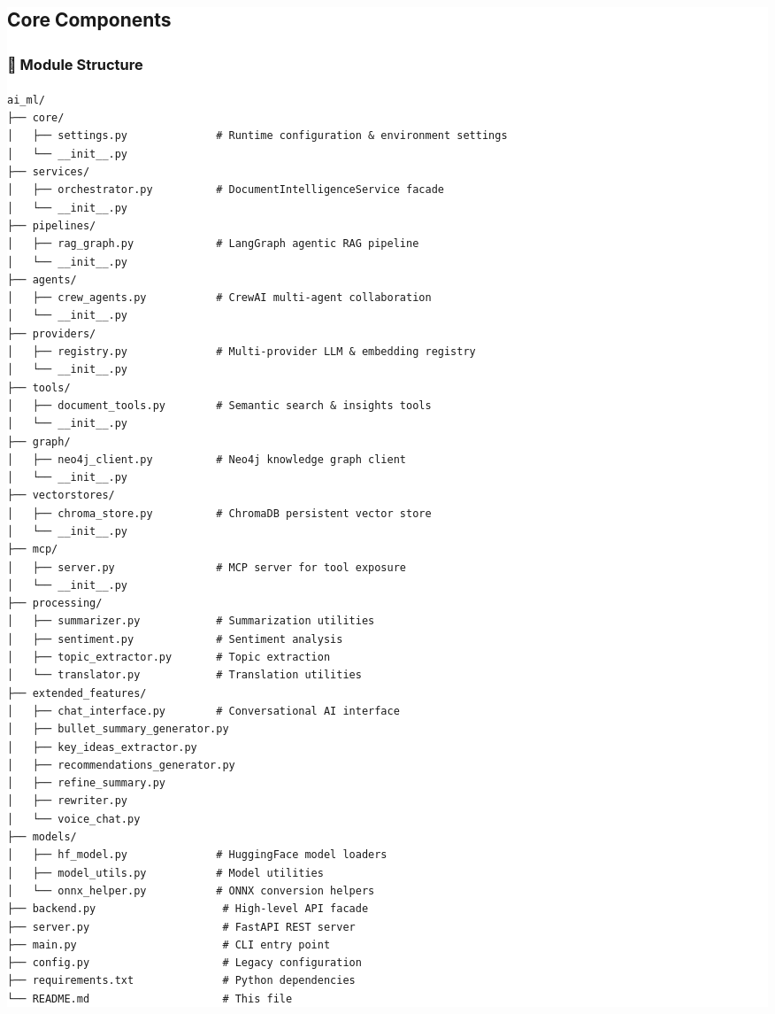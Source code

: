 
## Core Components

### 📂 Module Structure

```
ai_ml/
├── core/
│   ├── settings.py              # Runtime configuration & environment settings
│   └── __init__.py
├── services/
│   ├── orchestrator.py          # DocumentIntelligenceService facade
│   └── __init__.py
├── pipelines/
│   ├── rag_graph.py             # LangGraph agentic RAG pipeline
│   └── __init__.py
├── agents/
│   ├── crew_agents.py           # CrewAI multi-agent collaboration
│   └── __init__.py
├── providers/
│   ├── registry.py              # Multi-provider LLM & embedding registry
│   └── __init__.py
├── tools/
│   ├── document_tools.py        # Semantic search & insights tools
│   └── __init__.py
├── graph/
│   ├── neo4j_client.py          # Neo4j knowledge graph client
│   └── __init__.py
├── vectorstores/
│   ├── chroma_store.py          # ChromaDB persistent vector store
│   └── __init__.py
├── mcp/
│   ├── server.py                # MCP server for tool exposure
│   └── __init__.py
├── processing/
│   ├── summarizer.py            # Summarization utilities
│   ├── sentiment.py             # Sentiment analysis
│   ├── topic_extractor.py       # Topic extraction
│   └── translator.py            # Translation utilities
├── extended_features/
│   ├── chat_interface.py        # Conversational AI interface
│   ├── bullet_summary_generator.py
│   ├── key_ideas_extractor.py
│   ├── recommendations_generator.py
│   ├── refine_summary.py
│   ├── rewriter.py
│   └── voice_chat.py
├── models/
│   ├── hf_model.py              # HuggingFace model loaders
│   ├── model_utils.py           # Model utilities
│   └── onnx_helper.py           # ONNX conversion helpers
├── backend.py                    # High-level API facade
├── server.py                     # FastAPI REST server
├── main.py                       # CLI entry point
├── config.py                     # Legacy configuration
├── requirements.txt              # Python dependencies
└── README.md                     # This file
```
